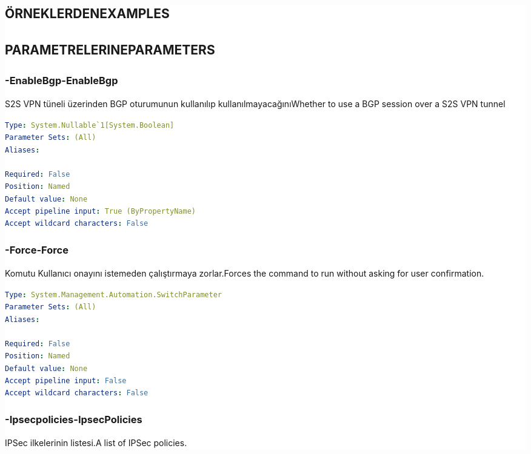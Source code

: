 ## <span data-ttu-id="14a5f-107">ÖRNEKLERDEN</span><span class="sxs-lookup"><span data-stu-id="14a5f-107">EXAMPLES</span></span>

## <span data-ttu-id="14a5f-108">PARAMETRELERINE</span><span class="sxs-lookup"><span data-stu-id="14a5f-108">PARAMETERS</span></span>

### <span data-ttu-id="14a5f-109">-EnableBgp</span><span class="sxs-lookup"><span data-stu-id="14a5f-109">-EnableBgp</span></span>
<span data-ttu-id="14a5f-110">S2S VPN tüneli üzerinden BGP oturumunun kullanılıp kullanılmayacağını</span><span class="sxs-lookup"><span data-stu-id="14a5f-110">Whether to use a BGP session over a S2S VPN tunnel</span></span>

```yaml
Type: System.Nullable`1[System.Boolean]
Parameter Sets: (All)
Aliases: 

Required: False
Position: Named
Default value: None
Accept pipeline input: True (ByPropertyName)
Accept wildcard characters: False
```

### <span data-ttu-id="14a5f-111">-Force</span><span class="sxs-lookup"><span data-stu-id="14a5f-111">-Force</span></span>
<span data-ttu-id="14a5f-112">Komutu Kullanıcı onayını istemeden çalıştırmaya zorlar.</span><span class="sxs-lookup"><span data-stu-id="14a5f-112">Forces the command to run without asking for user confirmation.</span></span>

```yaml
Type: System.Management.Automation.SwitchParameter
Parameter Sets: (All)
Aliases: 

Required: False
Position: Named
Default value: None
Accept pipeline input: False
Accept wildcard characters: False
```

### <span data-ttu-id="14a5f-113">-Ipsecpolicies</span><span class="sxs-lookup"><span data-stu-id="14a5f-113">-IpsecPolicies</span></span>
<span data-ttu-id="14a5f-114">IPSec ilkelerinin listesi.</span><span class="sxs-lookup"><span data-stu-id="14a5f-114">A list of IPSec policies.</span></span>
